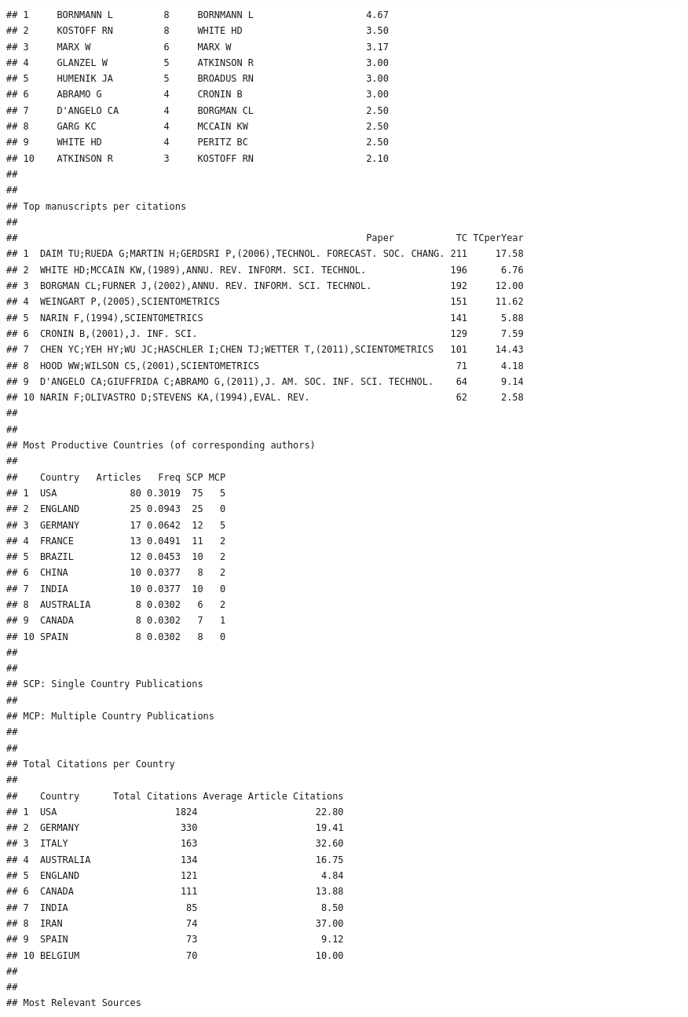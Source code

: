 ```
## 1     BORNMANN L         8     BORNMANN L                    4.67
## 2     KOSTOFF RN         8     WHITE HD                      3.50
## 3     MARX W             6     MARX W                        3.17
## 4     GLANZEL W          5     ATKINSON R                    3.00
## 5     HUMENIK JA         5     BROADUS RN                    3.00
## 6     ABRAMO G           4     CRONIN B                      3.00
## 7     D'ANGELO CA        4     BORGMAN CL                    2.50
## 8     GARG KC            4     MCCAIN KW                     2.50
## 9     WHITE HD           4     PERITZ BC                     2.50
## 10    ATKINSON R         3     KOSTOFF RN                    2.10
## 
## 
## Top manuscripts per citations
## 
##                                                              Paper           TC TCperYear
## 1  DAIM TU;RUEDA G;MARTIN H;GERDSRI P,(2006),TECHNOL. FORECAST. SOC. CHANG. 211     17.58
## 2  WHITE HD;MCCAIN KW,(1989),ANNU. REV. INFORM. SCI. TECHNOL.               196      6.76
## 3  BORGMAN CL;FURNER J,(2002),ANNU. REV. INFORM. SCI. TECHNOL.              192     12.00
## 4  WEINGART P,(2005),SCIENTOMETRICS                                         151     11.62
## 5  NARIN F,(1994),SCIENTOMETRICS                                            141      5.88
## 6  CRONIN B,(2001),J. INF. SCI.                                             129      7.59
## 7  CHEN YC;YEH HY;WU JC;HASCHLER I;CHEN TJ;WETTER T,(2011),SCIENTOMETRICS   101     14.43
## 8  HOOD WW;WILSON CS,(2001),SCIENTOMETRICS                                   71      4.18
## 9  D'ANGELO CA;GIUFFRIDA C;ABRAMO G,(2011),J. AM. SOC. INF. SCI. TECHNOL.    64      9.14
## 10 NARIN F;OLIVASTRO D;STEVENS KA,(1994),EVAL. REV.                          62      2.58
## 
## 
## Most Productive Countries (of corresponding authors)
## 
##    Country   Articles   Freq SCP MCP
## 1  USA             80 0.3019  75   5
## 2  ENGLAND         25 0.0943  25   0
## 3  GERMANY         17 0.0642  12   5
## 4  FRANCE          13 0.0491  11   2
## 5  BRAZIL          12 0.0453  10   2
## 6  CHINA           10 0.0377   8   2
## 7  INDIA           10 0.0377  10   0
## 8  AUSTRALIA        8 0.0302   6   2
## 9  CANADA           8 0.0302   7   1
## 10 SPAIN            8 0.0302   8   0
## 
## 
## SCP: Single Country Publications
## 
## MCP: Multiple Country Publications
## 
## 
## Total Citations per Country
## 
##    Country      Total Citations Average Article Citations
## 1  USA                     1824                     22.80
## 2  GERMANY                  330                     19.41
## 3  ITALY                    163                     32.60
## 4  AUSTRALIA                134                     16.75
## 5  ENGLAND                  121                      4.84
## 6  CANADA                   111                     13.88
## 7  INDIA                     85                      8.50
## 8  IRAN                      74                     37.00
## 9  SPAIN                     73                      9.12
## 10 BELGIUM                   70                     10.00
## 
## 
## Most Relevant Sources
```